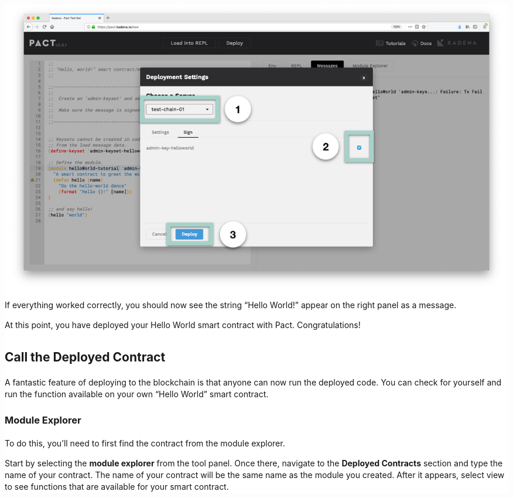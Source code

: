 ![7-deploy-a-contract](./assets/beginner-tutorials/hello-world-with-pact/7-deploy-a-contract.png)

If everything worked correctly, you should now see the string “Hello World!” appear on the right panel as a message.

At this point, you have deployed your Hello World smart contract with Pact. Congratulations!

## Call the Deployed Contract

A fantastic feature of deploying to the blockchain is that anyone can now run the deployed code. You can check for yourself and run the function available on your own “Hello World” smart contract.

### Module Explorer

To do this, you’ll need to first find the contract from the module explorer.

Start by selecting the **module explorer** from the tool panel. Once there, navigate to the **Deployed Contracts** section and type the name of your contract. The name of your contract will be the same name as the module you created. After it appears, select view to see functions that are available for your smart contract.
